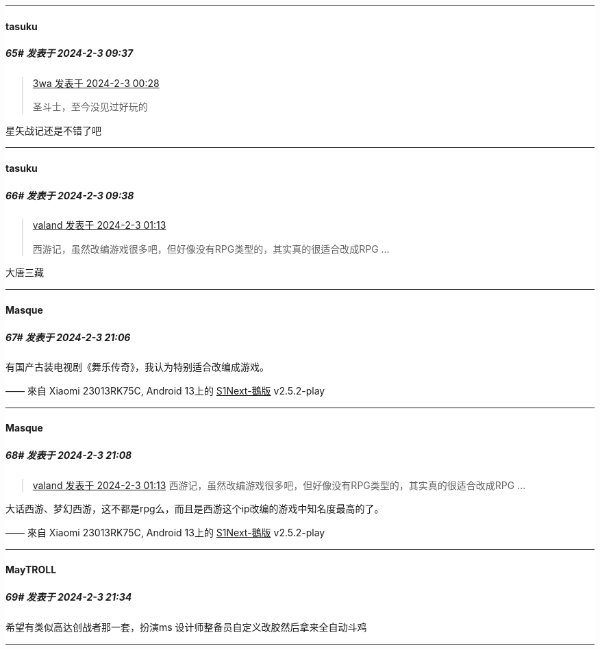 *****

####  tasuku  
##### 65#       发表于 2024-2-3 09:37

<blockquote><a href="httphttps://bbs.saraba1st.com/2b/forum.php?mod=redirect&amp;goto=findpost&amp;pid=63867327&amp;ptid=2170621" target="_blank">3wa 发表于 2024-2-3 00:28</a>

圣斗士，至今没见过好玩的</blockquote>
星矢战记还是不错了吧

*****

####  tasuku  
##### 66#       发表于 2024-2-3 09:38

<blockquote><a href="httphttps://bbs.saraba1st.com/2b/forum.php?mod=redirect&amp;goto=findpost&amp;pid=63867545&amp;ptid=2170621" target="_blank">valand 发表于 2024-2-3 01:13</a>

西游记，虽然改编游戏很多吧，但好像没有RPG类型的，其实真的很适合改成RPG ...</blockquote>
大唐三藏


*****

####  Masque  
##### 67#       发表于 2024-2-3 21:06

有国产古装电视剧《舞乐传奇》，我认为特别适合改编成游戏。

—— 來自 Xiaomi 23013RK75C, Android 13上的 [S1Next-鵝版](https://github.com/ykrank/S1-Next/releases) v2.5.2-play

*****

####  Masque  
##### 68#       发表于 2024-2-3 21:08

<blockquote><a href="httphttps://bbs.saraba1st.com/2b/forum.php?mod=redirect&amp;goto=findpost&amp;pid=63867545&amp;ptid=2170621" target="_blank">valand 发表于 2024-2-3 01:13</a>
西游记，虽然改编游戏很多吧，但好像没有RPG类型的，其实真的很适合改成RPG ...</blockquote>
大话西游、梦幻西游，这不都是rpg么，而且是西游这个ip改编的游戏中知名度最高的了。

—— 來自 Xiaomi 23013RK75C, Android 13上的 [S1Next-鵝版](https://github.com/ykrank/S1-Next/releases) v2.5.2-play


*****

####  MayTROLL  
##### 69#       发表于 2024-2-3 21:34

希望有类似高达创战者那一套，扮演ms
设计师整备员自定义改胶然后拿来全自动斗鸡

*****
